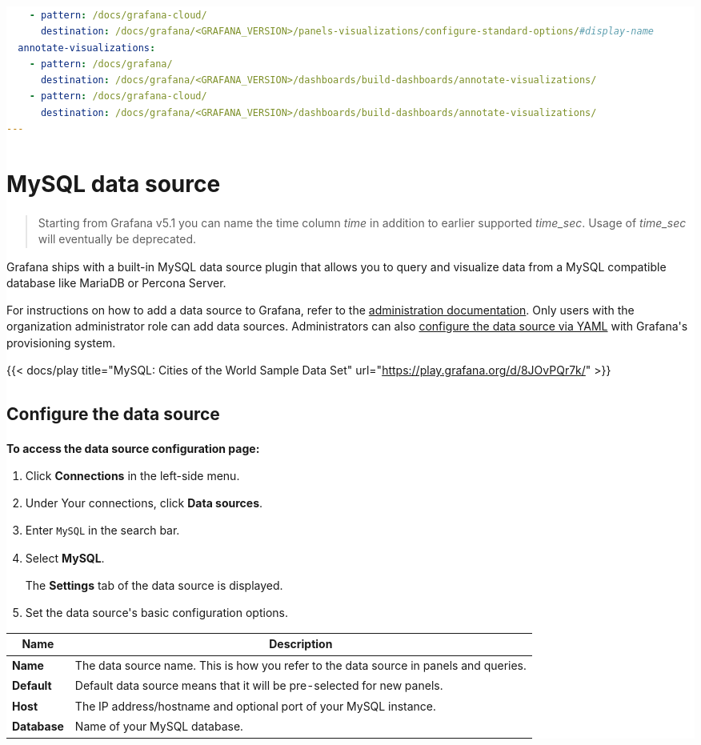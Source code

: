 ```yaml
    - pattern: /docs/grafana-cloud/
      destination: /docs/grafana/<GRAFANA_VERSION>/panels-visualizations/configure-standard-options/#display-name
  annotate-visualizations:
    - pattern: /docs/grafana/
      destination: /docs/grafana/<GRAFANA_VERSION>/dashboards/build-dashboards/annotate-visualizations/
    - pattern: /docs/grafana-cloud/
      destination: /docs/grafana/<GRAFANA_VERSION>/dashboards/build-dashboards/annotate-visualizations/
---
```


# MySQL data source

> Starting from Grafana v5.1 you can name the time column _time_ in addition to earlier supported _time_sec_. Usage of _time_sec_ will eventually be deprecated.

Grafana ships with a built-in MySQL data source plugin that allows you to query and visualize data from a MySQL compatible database like MariaDB or Percona Server.

For instructions on how to add a data source to Grafana, refer to the [administration documentation](ref:data-source-management).
Only users with the organization administrator role can add data sources.
Administrators can also [configure the data source via YAML](#provision-the-data-source) with Grafana's provisioning system.

{{< docs/play title="MySQL: Cities of the World Sample Data Set" url="https://play.grafana.org/d/8JOvPQr7k/" >}}

## Configure the data source

**To access the data source configuration page:**

1. Click **Connections** in the left-side menu.
1. Under Your connections, click **Data sources**.
1. Enter `MySQL` in the search bar.
1. Select **MySQL**.

   The **Settings** tab of the data source is displayed.

1. Set the data source's basic configuration options.

| Name                          | Description                                                                                                                                                                                                                                                                                                                                                                                                                                                                                                                                                                                                                                               |
| ----------------------------- | --------------------------------------------------------------------------------------------------------------------------------------------------------------------------------------------------------------------------------------------------------------------------------------------------------------------------------------------------------------------------------------------------------------------------------------------------------------------------------------------------------------------------------------------------------------------------------------------------------------------------------------------------------- |
| **Name**                      | The data source name. This is how you refer to the data source in panels and queries.                                                                                                                                                                                                                                                                                                                                                                                                                                                                                                                                                                     |
| **Default**                   | Default data source means that it will be pre-selected for new panels.                                                                                                                                                                                                                                                                                                                                                                                                                                                                                                                                                                                    |
| **Host**                      | The IP address/hostname and optional port of your MySQL instance.                                                                                                                                                                                                                                                                                                                                                                                                                                                                                                                                                                                         |
| **Database**                  | Name of your MySQL database.                                                                                                                                                                                                                                                                                                                                                                                                                                                                                                                                                                                                                              |